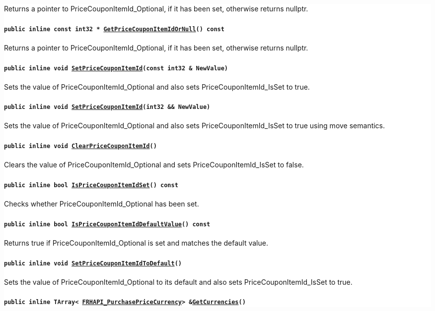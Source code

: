 Returns a pointer to PriceCouponItemId_Optional, if it has been set, otherwise returns nullptr.

#### `public inline const int32 * `[`GetPriceCouponItemIdOrNull`](#structFRHAPI__PurchasePrice_1a3dfa20abc1216340dae08006f5ef3235)`() const` <a id="structFRHAPI__PurchasePrice_1a3dfa20abc1216340dae08006f5ef3235"></a>

Returns a pointer to PriceCouponItemId_Optional, if it has been set, otherwise returns nullptr.

#### `public inline void `[`SetPriceCouponItemId`](#structFRHAPI__PurchasePrice_1a03bccd19cb99f406ae6527a357daedec)`(const int32 & NewValue)` <a id="structFRHAPI__PurchasePrice_1a03bccd19cb99f406ae6527a357daedec"></a>

Sets the value of PriceCouponItemId_Optional and also sets PriceCouponItemId_IsSet to true.

#### `public inline void `[`SetPriceCouponItemId`](#structFRHAPI__PurchasePrice_1a79bb4b09df74e75102c0a119893828de)`(int32 && NewValue)` <a id="structFRHAPI__PurchasePrice_1a79bb4b09df74e75102c0a119893828de"></a>

Sets the value of PriceCouponItemId_Optional and also sets PriceCouponItemId_IsSet to true using move semantics.

#### `public inline void `[`ClearPriceCouponItemId`](#structFRHAPI__PurchasePrice_1a00e220ca6dbbe2a39c393dcb93afa873)`()` <a id="structFRHAPI__PurchasePrice_1a00e220ca6dbbe2a39c393dcb93afa873"></a>

Clears the value of PriceCouponItemId_Optional and sets PriceCouponItemId_IsSet to false.

#### `public inline bool `[`IsPriceCouponItemIdSet`](#structFRHAPI__PurchasePrice_1a68c11da13099ee91dafacd573c90ea68)`() const` <a id="structFRHAPI__PurchasePrice_1a68c11da13099ee91dafacd573c90ea68"></a>

Checks whether PriceCouponItemId_Optional has been set.

#### `public inline bool `[`IsPriceCouponItemIdDefaultValue`](#structFRHAPI__PurchasePrice_1a96c915426f89bd6a468c80e9d6c79440)`() const` <a id="structFRHAPI__PurchasePrice_1a96c915426f89bd6a468c80e9d6c79440"></a>

Returns true if PriceCouponItemId_Optional is set and matches the default value.

#### `public inline void `[`SetPriceCouponItemIdToDefault`](#structFRHAPI__PurchasePrice_1a8a7053cacb8105cd2efc15a153c3ba78)`()` <a id="structFRHAPI__PurchasePrice_1a8a7053cacb8105cd2efc15a153c3ba78"></a>

Sets the value of PriceCouponItemId_Optional to its default and also sets PriceCouponItemId_IsSet to true.

#### `public inline TArray< `[`FRHAPI_PurchasePriceCurrency`](RHAPI_PurchasePriceCurrency.md#structFRHAPI__PurchasePriceCurrency)` > & `[`GetCurrencies`](#structFRHAPI__PurchasePrice_1abb2ce7e496725b9e0e6ed5ae67ee2ab8)`()` <a id="structFRHAPI__PurchasePrice_1abb2ce7e496725b9e0e6ed5ae67ee2ab8"></a>
